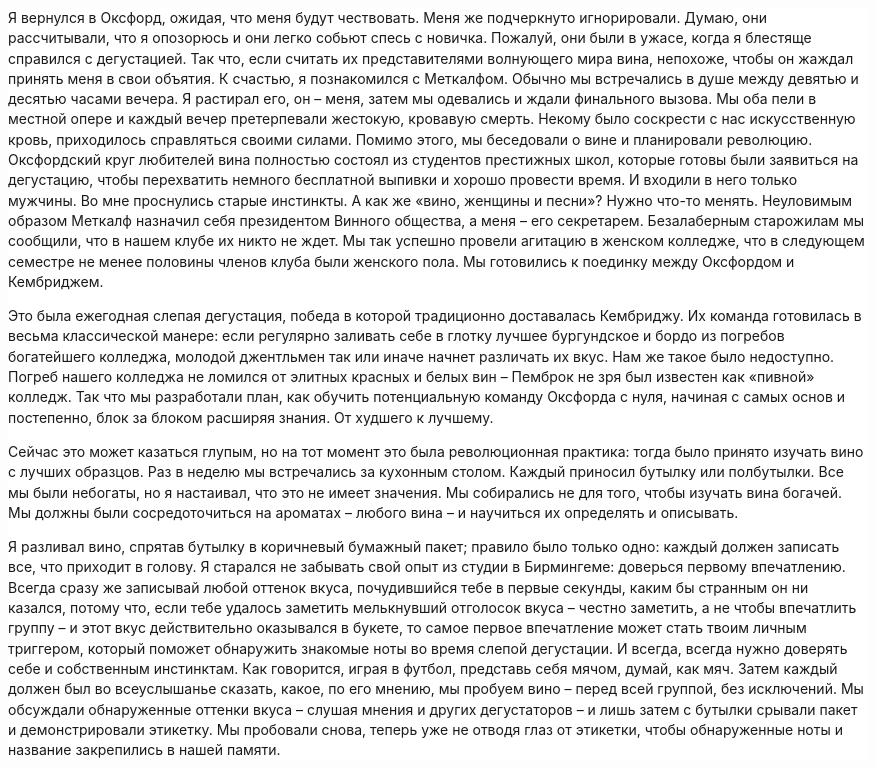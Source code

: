 Я вернулся в Оксфорд, ожидая, что меня будут чествовать. Меня же
подчеркнуто игнорировали. Думаю, они рассчитывали, что я опозорюсь и они
легко собьют спесь с новичка. Пожалуй, они были в ужасе, когда я
блестяще справился с дегустацией. Так что, если считать их
представителями волнующего мира вина, непохоже, чтобы он жаждал принять
меня в свои объятия. К счастью, я познакомился с Меткалфом. Обычно мы
встречались в душе между девятью и десятью часами вечера. Я растирал
его, он – меня, затем мы одевались и ждали финального вызова. Мы оба
пели в местной опере и каждый вечер претерпевали жестокую, кровавую
смерть. Некому было соскрести с нас искусственную кровь, приходилось
справляться своими силами. Помимо этого, мы беседовали о вине и
планировали революцию. Оксфордский круг любителей вина полностью состоял
из студентов престижных школ, которые готовы были заявиться на
дегустацию, чтобы перехватить немного бесплатной выпивки и хорошо
провести время. И входили в него только мужчины. Во мне проснулись
старые инстинкты. А как же «вино, женщины и песни»? Нужно что-то менять.
Неуловимым образом Меткалф назначил себя президентом Винного общества, а
меня – его секретарем. Безалаберным старожилам мы сообщили, что в нашем
клубе их никто не ждет. Мы так успешно провели агитацию в женском
колледже, что в следующем семестре не менее половины членов клуба были
женского пола. Мы готовились к поединку между Оксфордом и Кембриджем.

Это была ежегодная слепая дегустация, победа в которой традиционно
доставалась Кембриджу. Их команда готовилась в весьма классической
манере: если регулярно заливать себе в глотку лучшее бургундское и бордо
из погребов богатейшего колледжа, молодой джентльмен так или иначе
начнет различать их вкус. Нам же такое было недоступно. Погреб нашего
колледжа не ломился от элитных красных и белых вин – Пемброк не зря был
известен как «пивной» колледж. Так что мы разработали план, как обучить
потенциальную команду Оксфорда с нуля, начиная с самых основ и
постепенно, блок за блоком расширяя знания. От худшего к лучшему.

Сейчас это может казаться глупым, но на тот момент это была
революционная практика: тогда было принято изучать вино с лучших
образцов. Раз в неделю мы встречались за кухонным столом. Каждый
приносил бутылку или полбутылки. Все мы были небогаты, но я настаивал,
что это не имеет значения. Мы собирались не для того, чтобы изучать вина
богачей. Мы должны были сосредоточиться на ароматах – любого вина – и
научиться их определять и описывать.

Я разливал вино, спрятав бутылку в коричневый бумажный пакет; правило
было только одно: каждый должен записать все, что приходит в голову. Я
старался не забывать свой опыт из студии в Бирмингеме: доверься первому
впечатлению. Всегда сразу же записывай любой оттенок вкуса, почудившийся
тебе в первые секунды, каким бы странным он ни казался, потому что, если
тебе удалось заметить мелькнувший отголосок вкуса – честно заметить, а
не чтобы впечатлить группу – и этот вкус действительно оказывался в
букете, то самое первое впечатление может стать твоим личным триггером,
который поможет обнаружить знакомые ноты во время слепой дегустации. И
всегда, всегда нужно доверять себе и собственным инстинктам. Как
говорится, играя в футбол, представь себя мячом, думай, как мяч. Затем
каждый должен был во всеуслышанье сказать, какое, по его мнению, мы
пробуем вино – перед всей группой, без исключений. Мы обсуждали
обнаруженные оттенки вкуса – слушая мнения и других дегустаторов – и
лишь затем с бутылки срывали пакет и демонстрировали этикетку. Мы
пробовали снова, теперь уже не отводя глаз от этикетки, чтобы
обнаруженные ноты и название закрепились в нашей памяти.
